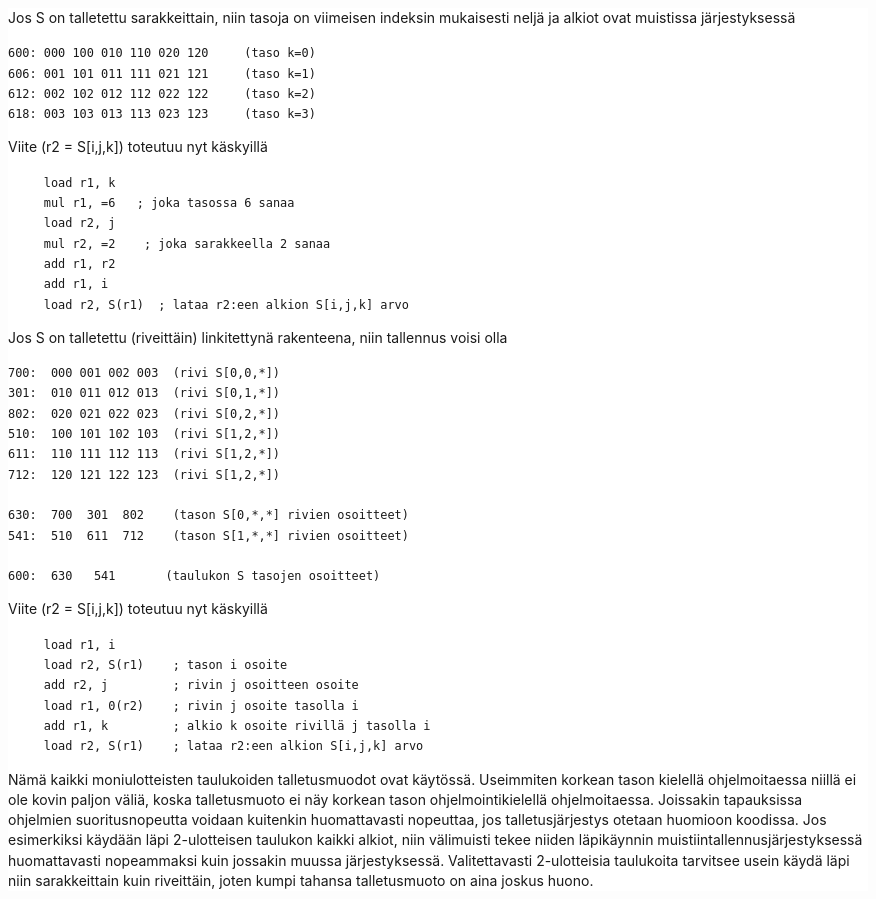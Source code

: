 Jos S on talletettu sarakkeittain, niin tasoja on viimeisen indeksin mukaisesti neljä ja alkiot ovat muistissa järjestyksessä

```
600: 000 100 010 110 020 120     (taso k=0)
606: 001 101 011 111 021 121     (taso k=1)
612: 002 102 012 112 022 122     (taso k=2)
618: 003 103 013 113 023 123     (taso k=3)
```

Viite (r2 = S[i,j,k]) toteutuu nyt käskyillä

```
     load r1, k
     mul r1, =6   ; joka tasossa 6 sanaa
     load r2, j
     mul r2, =2    ; joka sarakkeella 2 sanaa
     add r1, r2
     add r1, i
     load r2, S(r1)  ; lataa r2:een alkion S[i,j,k] arvo
```

Jos S on talletettu (riveittäin) linkitettynä rakenteena, niin tallennus voisi olla

```
700:  000 001 002 003  (rivi S[0,0,*])
301:  010 011 012 013  (rivi S[0,1,*])
802:  020 021 022 023  (rivi S[0,2,*])
510:  100 101 102 103  (rivi S[1,2,*])
611:  110 111 112 113  (rivi S[1,2,*])
712:  120 121 122 123  (rivi S[1,2,*])

630:  700  301  802    (tason S[0,*,*] rivien osoitteet)
541:  510  611  712    (tason S[1,*,*] rivien osoitteet)

600:  630   541       (taulukon S tasojen osoitteet)
```

Viite (r2 = S[i,j,k]) toteutuu nyt käskyillä

```
     load r1, i
     load r2, S(r1)    ; tason i osoite
     add r2, j         ; rivin j osoitteen osoite
     load r1, 0(r2)    ; rivin j osoite tasolla i
     add r1, k         ; alkio k osoite rivillä j tasolla i
     load r2, S(r1)    ; lataa r2:een alkion S[i,j,k] arvo
```

Nämä kaikki moniulotteisten taulukoiden talletusmuodot ovat käytössä. Useimmiten korkean tason kielellä ohjelmoitaessa niillä ei ole kovin paljon väliä, koska talletusmuoto ei näy korkean tason ohjelmointikielellä ohjelmoitaessa. Joissakin tapauksissa ohjelmien suoritusnopeutta voidaan kuitenkin huomattavasti nopeuttaa, jos talletusjärjestys otetaan huomioon koodissa. Jos esimerkiksi käydään läpi 2-ulotteisen taulukon kaikki alkiot, niin välimuisti tekee niiden läpikäynnin muistiintallennusjärjestyksessä huomattavasti nopeammaksi kuin jossakin muussa järjestyksessä. Valitettavasti 2-ulotteisia taulukoita tarvitsee usein käydä läpi niin sarakkeittain kuin riveittäin, joten kumpi tahansa talletusmuoto on aina joskus huono.
